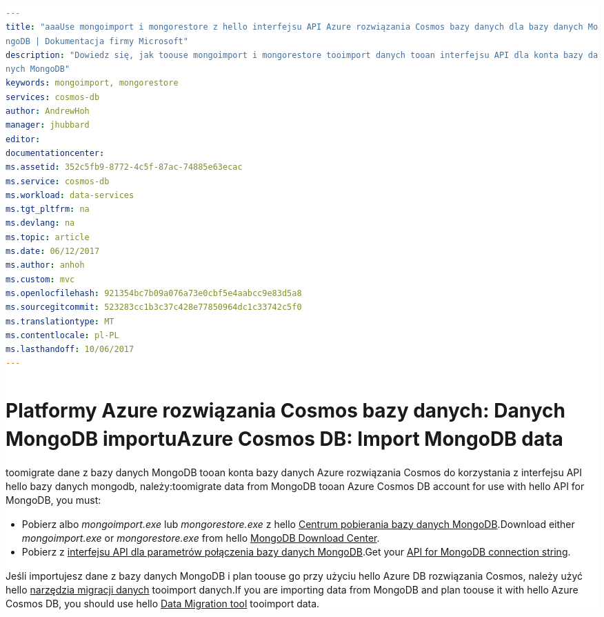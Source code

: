 ```yaml
---
title: "aaaUse mongoimport i mongorestore z hello interfejsu API Azure rozwiązania Cosmos bazy danych dla bazy danych MongoDB | Dokumentacja firmy Microsoft"
description: "Dowiedz się, jak toouse mongoimport i mongorestore tooimport danych tooan interfejsu API dla konta bazy danych MongoDB"
keywords: mongoimport, mongorestore
services: cosmos-db
author: AndrewHoh
manager: jhubbard
editor: 
documentationcenter: 
ms.assetid: 352c5fb9-8772-4c5f-87ac-74885e63ecac
ms.service: cosmos-db
ms.workload: data-services
ms.tgt_pltfrm: na
ms.devlang: na
ms.topic: article
ms.date: 06/12/2017
ms.author: anhoh
ms.custom: mvc
ms.openlocfilehash: 921354bc7b09a076a73e0cbf5e4aabcc9e83d5a8
ms.sourcegitcommit: 523283cc1b3c37c428e77850964dc1c33742c5f0
ms.translationtype: MT
ms.contentlocale: pl-PL
ms.lasthandoff: 10/06/2017
---
```

# <a name="azure-cosmos-db-import-mongodb-data"></a><span data-ttu-id="cf61d-104">Platformy Azure rozwiązania Cosmos bazy danych: Danych MongoDB importu</span><span class="sxs-lookup"><span data-stu-id="cf61d-104">Azure Cosmos DB: Import MongoDB data</span></span> 

<span data-ttu-id="cf61d-105">toomigrate dane z bazy danych MongoDB tooan konta bazy danych Azure rozwiązania Cosmos do korzystania z interfejsu API hello bazy danych mongodb, należy:</span><span class="sxs-lookup"><span data-stu-id="cf61d-105">toomigrate data from MongoDB tooan Azure Cosmos DB account for use with hello API for MongoDB, you must:</span></span>

* <span data-ttu-id="cf61d-106">Pobierz albo *mongoimport.exe* lub *mongorestore.exe* z hello [Centrum pobierania bazy danych MongoDB](https://www.mongodb.com/download-center).</span><span class="sxs-lookup"><span data-stu-id="cf61d-106">Download either *mongoimport.exe* or *mongorestore.exe* from hello [MongoDB Download Center](https://www.mongodb.com/download-center).</span></span>
* <span data-ttu-id="cf61d-107">Pobierz z [interfejsu API dla parametrów połączenia bazy danych MongoDB](connect-mongodb-account.md).</span><span class="sxs-lookup"><span data-stu-id="cf61d-107">Get your [API for MongoDB connection string](connect-mongodb-account.md).</span></span>

<span data-ttu-id="cf61d-108">Jeśli importujesz dane z bazy danych MongoDB i plan toouse go przy użyciu hello Azure DB rozwiązania Cosmos, należy użyć hello [narzędzia migracji danych](import-data.md) tooimport danych.</span><span class="sxs-lookup"><span data-stu-id="cf61d-108">If you are importing data from MongoDB and plan toouse it with hello Azure Cosmos DB, you should use hello [Data Migration tool](import-data.md) tooimport data.</span></span>
